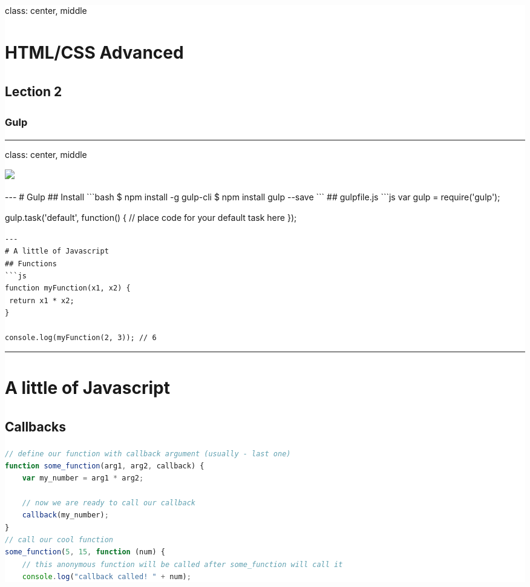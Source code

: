 class: center, middle

# HTML/CSS Advanced
## Lection 2
### Gulp
---
class: center, middle

<p class="center">
  <img width="100%" src="/images/gulp.png" />
</p>
---
# Gulp
## Install
```bash
$ npm install -g gulp-cli
$ npm install gulp --save
```
## gulpfile.js
```js
var gulp = require('gulp');

gulp.task('default', function() {
  // place code for your default task here
});
```
---
# A little of Javascript
## Functions
```js
function myFunction(x1, x2) {
 return x1 * x2;
}

console.log(myFunction(2, 3)); // 6
```

---
# A little of Javascript
## Callbacks
```js
// define our function with callback argument (usually - last one)
function some_function(arg1, arg2, callback) {
    var my_number = arg1 * arg2;

    // now we are ready to call our callback
    callback(my_number);
}
// call our cool function
some_function(5, 15, function (num) {
    // this anonymous function will be called after some_function will call it
    console.log("callback called! " + num);
```